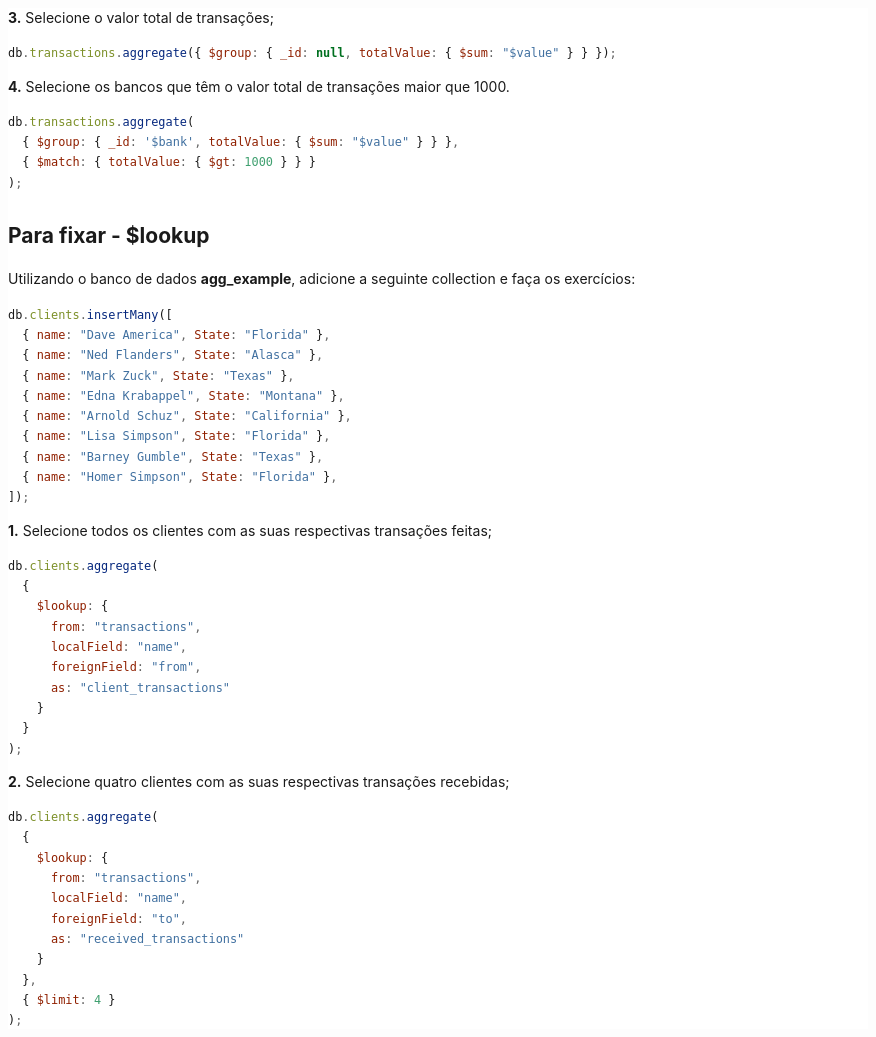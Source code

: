 **3.** Selecione o valor total de transações;

```javascript
db.transactions.aggregate({ $group: { _id: null, totalValue: { $sum: "$value" } } });
```

**4.** Selecione os bancos que têm o valor total de transações maior que 1000.

```javascript
db.transactions.aggregate(
  { $group: { _id: '$bank', totalValue: { $sum: "$value" } } },
  { $match: { totalValue: { $gt: 1000 } } }
);
```

## Para fixar - $lookup

Utilizando o banco de dados **agg_example**, adicione a seguinte collection e faça os exercícios:

```javascript
db.clients.insertMany([
  { name: "Dave America", State: "Florida" },
  { name: "Ned Flanders", State: "Alasca" },
  { name: "Mark Zuck", State: "Texas" },
  { name: "Edna Krabappel", State: "Montana" },
  { name: "Arnold Schuz", State: "California" },
  { name: "Lisa Simpson", State: "Florida" },
  { name: "Barney Gumble", State: "Texas" },
  { name: "Homer Simpson", State: "Florida" },
]);
```

**1.** Selecione todos os clientes com as suas respectivas transações feitas;

```javascript
db.clients.aggregate(
  {
    $lookup: {
      from: "transactions",
      localField: "name",
      foreignField: "from",
      as: "client_transactions"
    }
  }
);
```

**2.** Selecione quatro clientes com as suas respectivas transações recebidas;

```javascript
db.clients.aggregate(
  {
    $lookup: {
      from: "transactions",
      localField: "name",
      foreignField: "to",
      as: "received_transactions"
    }
  },
  { $limit: 4 }
);
```

